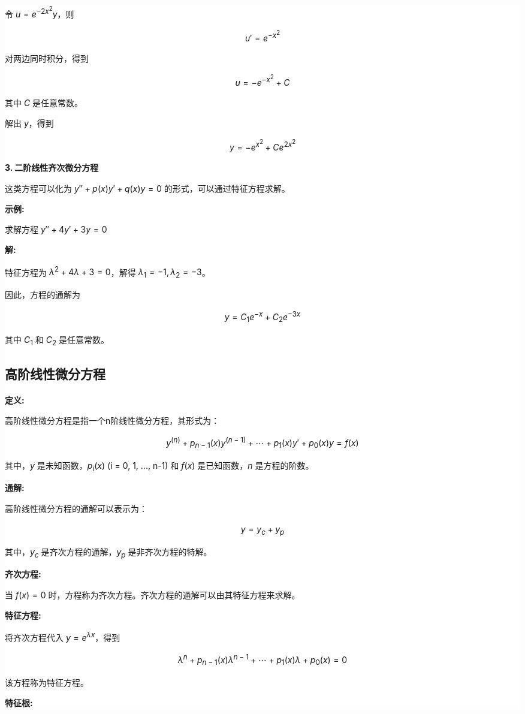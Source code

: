 令 $u = e^{-2x^2}y$，则

$$u' = e^{-x^2}$$

对两边同时积分，得到

$$u = -e^{-x^2} + C$$

其中 $C$ 是任意常数。

解出 $y$，得到

$$y = -e^{x^2} + Ce^{2x^2}$$

**3. 二阶线性齐次微分方程**

这类方程可以化为 $y'' + p(x)y' + q(x)y = 0$ 的形式，可以通过特征方程求解。

**示例:**

求解方程 $y'' + 4y' + 3y = 0$

**解:**

特征方程为 $\lambda^2 + 4\lambda + 3 = 0$，解得 $\lambda_1 = -1, \lambda_2 = -3$。

因此，方程的通解为

$$y = C_1e^{-x} + C_2e^{-3x}$$

其中 $C_1$ 和 $C_2$ 是任意常数。



## 高阶线性微分方程

**定义:**

高阶线性微分方程是指一个n阶线性微分方程，其形式为：

$$y^{(n)} + p_{n-1}(x)y^{(n-1)} + \cdots + p_1(x)y' + p_0(x)y = f(x)$$

其中，$y$ 是未知函数，$p_i(x)$ (i = 0, 1, ..., n-1) 和 $f(x)$ 是已知函数，$n$ 是方程的阶数。

**通解:**

高阶线性微分方程的通解可以表示为：

$$y = y_c + y_p$$

其中，$y_c$ 是齐次方程的通解，$y_p$ 是非齐次方程的特解。

**齐次方程:**

当 $f(x) = 0$ 时，方程称为齐次方程。齐次方程的通解可以由其特征方程来求解。

**特征方程:**

将齐次方程代入 $y = e^{\lambda x}$，得到

$$\lambda^n + p_{n-1}(x)\lambda^{n-1} + \cdots + p_1(x)\lambda + p_0(x) = 0$$

该方程称为特征方程。

**特征根:**
